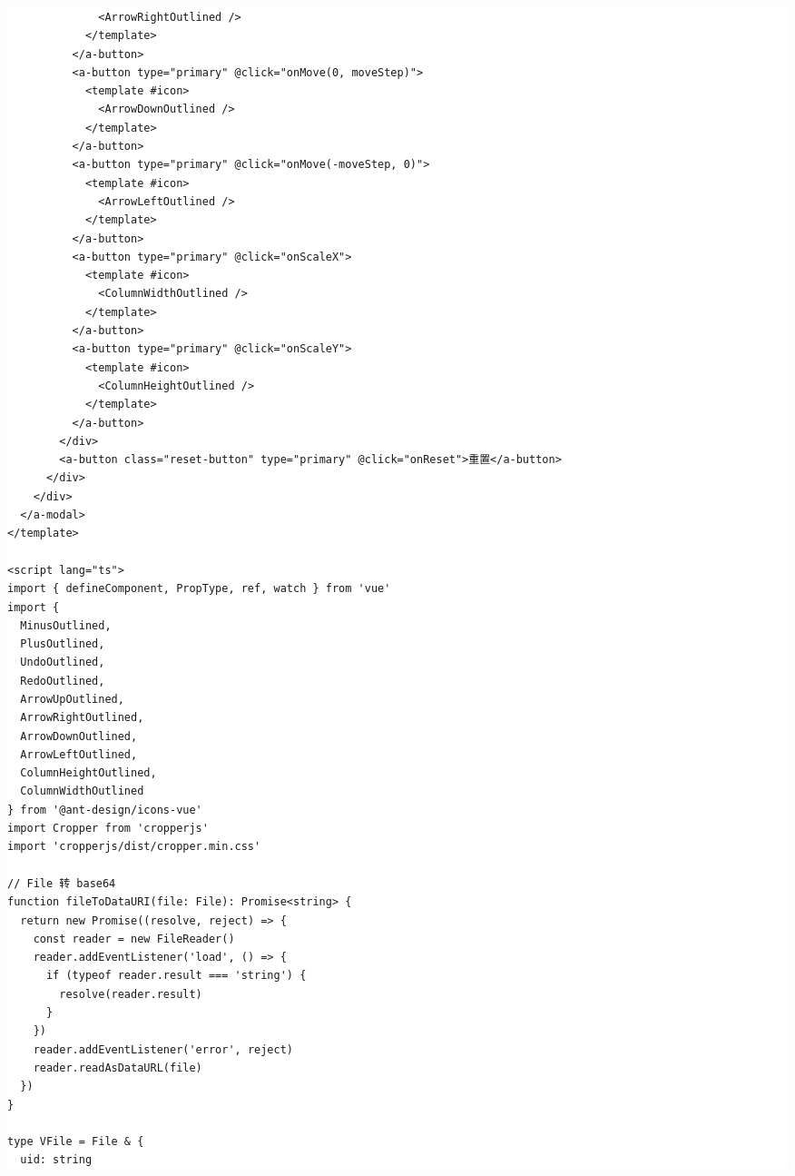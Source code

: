 ```vue
              <ArrowRightOutlined />
            </template>
          </a-button>
          <a-button type="primary" @click="onMove(0, moveStep)">
            <template #icon>
              <ArrowDownOutlined />
            </template>
          </a-button>
          <a-button type="primary" @click="onMove(-moveStep, 0)">
            <template #icon>
              <ArrowLeftOutlined />
            </template>
          </a-button>
          <a-button type="primary" @click="onScaleX">
            <template #icon>
              <ColumnWidthOutlined />
            </template>
          </a-button>
          <a-button type="primary" @click="onScaleY">
            <template #icon>
              <ColumnHeightOutlined />
            </template>
          </a-button>
        </div>
        <a-button class="reset-button" type="primary" @click="onReset">重置</a-button>
      </div>
    </div>
  </a-modal>
</template>

<script lang="ts">
import { defineComponent, PropType, ref, watch } from 'vue'
import {
  MinusOutlined,
  PlusOutlined,
  UndoOutlined,
  RedoOutlined,
  ArrowUpOutlined,
  ArrowRightOutlined,
  ArrowDownOutlined,
  ArrowLeftOutlined,
  ColumnHeightOutlined,
  ColumnWidthOutlined
} from '@ant-design/icons-vue'
import Cropper from 'cropperjs'
import 'cropperjs/dist/cropper.min.css'

// File 转 base64
function fileToDataURI(file: File): Promise<string> {
  return new Promise((resolve, reject) => {
    const reader = new FileReader()
    reader.addEventListener('load', () => {
      if (typeof reader.result === 'string') {
        resolve(reader.result)
      }
    })
    reader.addEventListener('error', reject)
    reader.readAsDataURL(file)
  })
}

type VFile = File & {
  uid: string
```